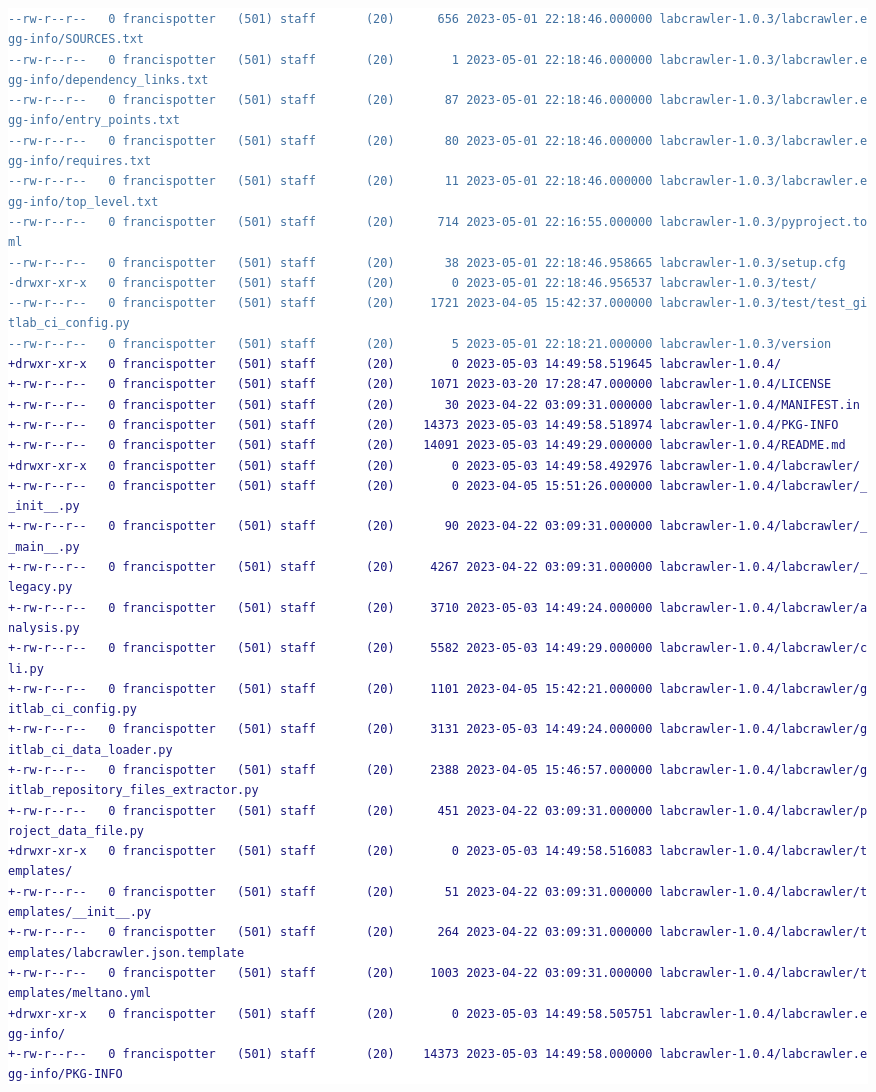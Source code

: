 ```diff
--rw-r--r--   0 francispotter   (501) staff       (20)      656 2023-05-01 22:18:46.000000 labcrawler-1.0.3/labcrawler.egg-info/SOURCES.txt
--rw-r--r--   0 francispotter   (501) staff       (20)        1 2023-05-01 22:18:46.000000 labcrawler-1.0.3/labcrawler.egg-info/dependency_links.txt
--rw-r--r--   0 francispotter   (501) staff       (20)       87 2023-05-01 22:18:46.000000 labcrawler-1.0.3/labcrawler.egg-info/entry_points.txt
--rw-r--r--   0 francispotter   (501) staff       (20)       80 2023-05-01 22:18:46.000000 labcrawler-1.0.3/labcrawler.egg-info/requires.txt
--rw-r--r--   0 francispotter   (501) staff       (20)       11 2023-05-01 22:18:46.000000 labcrawler-1.0.3/labcrawler.egg-info/top_level.txt
--rw-r--r--   0 francispotter   (501) staff       (20)      714 2023-05-01 22:16:55.000000 labcrawler-1.0.3/pyproject.toml
--rw-r--r--   0 francispotter   (501) staff       (20)       38 2023-05-01 22:18:46.958665 labcrawler-1.0.3/setup.cfg
-drwxr-xr-x   0 francispotter   (501) staff       (20)        0 2023-05-01 22:18:46.956537 labcrawler-1.0.3/test/
--rw-r--r--   0 francispotter   (501) staff       (20)     1721 2023-04-05 15:42:37.000000 labcrawler-1.0.3/test/test_gitlab_ci_config.py
--rw-r--r--   0 francispotter   (501) staff       (20)        5 2023-05-01 22:18:21.000000 labcrawler-1.0.3/version
+drwxr-xr-x   0 francispotter   (501) staff       (20)        0 2023-05-03 14:49:58.519645 labcrawler-1.0.4/
+-rw-r--r--   0 francispotter   (501) staff       (20)     1071 2023-03-20 17:28:47.000000 labcrawler-1.0.4/LICENSE
+-rw-r--r--   0 francispotter   (501) staff       (20)       30 2023-04-22 03:09:31.000000 labcrawler-1.0.4/MANIFEST.in
+-rw-r--r--   0 francispotter   (501) staff       (20)    14373 2023-05-03 14:49:58.518974 labcrawler-1.0.4/PKG-INFO
+-rw-r--r--   0 francispotter   (501) staff       (20)    14091 2023-05-03 14:49:29.000000 labcrawler-1.0.4/README.md
+drwxr-xr-x   0 francispotter   (501) staff       (20)        0 2023-05-03 14:49:58.492976 labcrawler-1.0.4/labcrawler/
+-rw-r--r--   0 francispotter   (501) staff       (20)        0 2023-04-05 15:51:26.000000 labcrawler-1.0.4/labcrawler/__init__.py
+-rw-r--r--   0 francispotter   (501) staff       (20)       90 2023-04-22 03:09:31.000000 labcrawler-1.0.4/labcrawler/__main__.py
+-rw-r--r--   0 francispotter   (501) staff       (20)     4267 2023-04-22 03:09:31.000000 labcrawler-1.0.4/labcrawler/_legacy.py
+-rw-r--r--   0 francispotter   (501) staff       (20)     3710 2023-05-03 14:49:24.000000 labcrawler-1.0.4/labcrawler/analysis.py
+-rw-r--r--   0 francispotter   (501) staff       (20)     5582 2023-05-03 14:49:29.000000 labcrawler-1.0.4/labcrawler/cli.py
+-rw-r--r--   0 francispotter   (501) staff       (20)     1101 2023-04-05 15:42:21.000000 labcrawler-1.0.4/labcrawler/gitlab_ci_config.py
+-rw-r--r--   0 francispotter   (501) staff       (20)     3131 2023-05-03 14:49:24.000000 labcrawler-1.0.4/labcrawler/gitlab_ci_data_loader.py
+-rw-r--r--   0 francispotter   (501) staff       (20)     2388 2023-04-05 15:46:57.000000 labcrawler-1.0.4/labcrawler/gitlab_repository_files_extractor.py
+-rw-r--r--   0 francispotter   (501) staff       (20)      451 2023-04-22 03:09:31.000000 labcrawler-1.0.4/labcrawler/project_data_file.py
+drwxr-xr-x   0 francispotter   (501) staff       (20)        0 2023-05-03 14:49:58.516083 labcrawler-1.0.4/labcrawler/templates/
+-rw-r--r--   0 francispotter   (501) staff       (20)       51 2023-04-22 03:09:31.000000 labcrawler-1.0.4/labcrawler/templates/__init__.py
+-rw-r--r--   0 francispotter   (501) staff       (20)      264 2023-04-22 03:09:31.000000 labcrawler-1.0.4/labcrawler/templates/labcrawler.json.template
+-rw-r--r--   0 francispotter   (501) staff       (20)     1003 2023-04-22 03:09:31.000000 labcrawler-1.0.4/labcrawler/templates/meltano.yml
+drwxr-xr-x   0 francispotter   (501) staff       (20)        0 2023-05-03 14:49:58.505751 labcrawler-1.0.4/labcrawler.egg-info/
+-rw-r--r--   0 francispotter   (501) staff       (20)    14373 2023-05-03 14:49:58.000000 labcrawler-1.0.4/labcrawler.egg-info/PKG-INFO
```